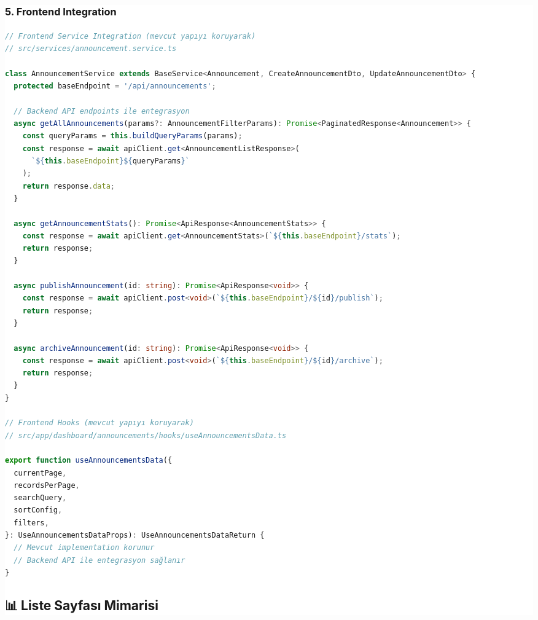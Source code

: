 ### 5. Frontend Integration
```typescript
// Frontend Service Integration (mevcut yapıyı koruyarak)
// src/services/announcement.service.ts

class AnnouncementService extends BaseService<Announcement, CreateAnnouncementDto, UpdateAnnouncementDto> {
  protected baseEndpoint = '/api/announcements';
  
  // Backend API endpoints ile entegrasyon
  async getAllAnnouncements(params?: AnnouncementFilterParams): Promise<PaginatedResponse<Announcement>> {
    const queryParams = this.buildQueryParams(params);
    const response = await apiClient.get<AnnouncementListResponse>(
      `${this.baseEndpoint}${queryParams}`
    );
    return response.data;
  }
  
  async getAnnouncementStats(): Promise<ApiResponse<AnnouncementStats>> {
    const response = await apiClient.get<AnnouncementStats>(`${this.baseEndpoint}/stats`);
    return response;
  }
  
  async publishAnnouncement(id: string): Promise<ApiResponse<void>> {
    const response = await apiClient.post<void>(`${this.baseEndpoint}/${id}/publish`);
    return response;
  }
  
  async archiveAnnouncement(id: string): Promise<ApiResponse<void>> {
    const response = await apiClient.post<void>(`${this.baseEndpoint}/${id}/archive`);
    return response;
  }
}

// Frontend Hooks (mevcut yapıyı koruyarak)
// src/app/dashboard/announcements/hooks/useAnnouncementsData.ts

export function useAnnouncementsData({
  currentPage,
  recordsPerPage,
  searchQuery,
  sortConfig,
  filters,
}: UseAnnouncementsDataProps): UseAnnouncementsDataReturn {
  // Mevcut implementation korunur
  // Backend API ile entegrasyon sağlanır
}
```

## 📊 Liste Sayfası Mimarisi

